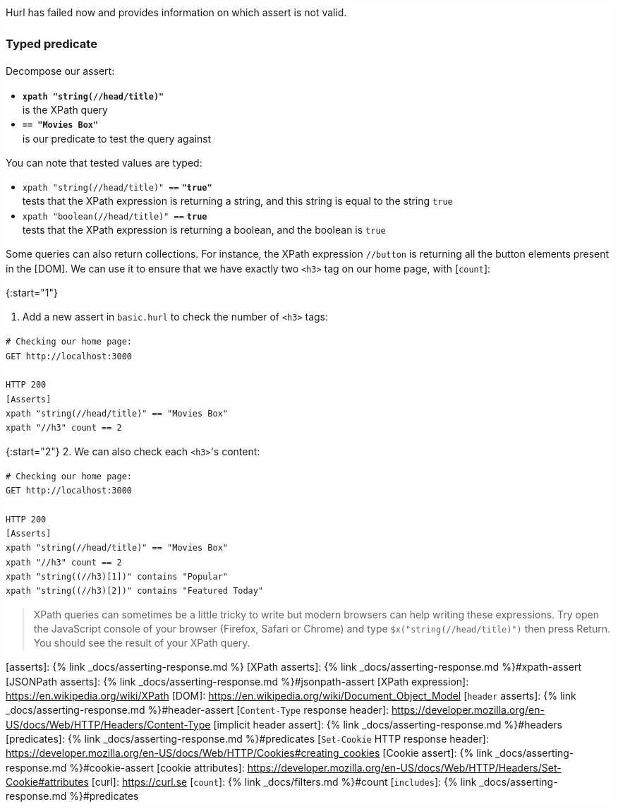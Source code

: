 Hurl has failed now and provides information on which assert is not valid.

### Typed predicate

Decompose our assert:

- __`xpath "string(//head/title)"`__    
  is the XPath query 
- __`== "Movies Box"`__    
  is our predicate to test the query against

You can note that tested values are typed:

- `xpath "string(//head/title)" ==` __`"true"`__    
  tests that the XPath expression is returning a string, and this string is equal to the string `true`
- `xpath "boolean(//head/title)" ==` __`true`__    
  tests that the XPath expression is returning a boolean, and the boolean is `true`

Some queries can also return collections. For instance, the XPath expression `//button` is returning all the button
elements present in the [DOM]. We can use it to ensure that we have exactly two `<h3>` tag on our home page,
with [`count`]:

{:start="1"}
1. Add a new assert in `basic.hurl` to check the number of `<h3>` tags:

```hurl
# Checking our home page:
GET http://localhost:3000

HTTP 200
[Asserts]
xpath "string(//head/title)" == "Movies Box"
xpath "//h3" count == 2
```

{:start="2"}
2. We can also check each `<h3>`'s content:

```hurl
# Checking our home page:
GET http://localhost:3000

HTTP 200
[Asserts]
xpath "string(//head/title)" == "Movies Box"
xpath "//h3" count == 2
xpath "string((//h3)[1])" contains "Popular"
xpath "string((//h3)[2])" contains "Featured Today"
```

> XPath queries can sometimes be a little tricky to write but modern browsers can help writing these expressions.
> Try open the JavaScript console of your browser (Firefox, Safari or Chrome) and type `$x("string(//head/title)")`
> then press Return. You should see the result of your XPath query.


[asserts]: {% link _docs/asserting-response.md %}
[XPath asserts]: {% link _docs/asserting-response.md %}#xpath-assert
[JSONPath asserts]: {% link _docs/asserting-response.md %}#jsonpath-assert
[XPath expression]: https://en.wikipedia.org/wiki/XPath
[DOM]: https://en.wikipedia.org/wiki/Document_Object_Model
[`header` asserts]: {% link _docs/asserting-response.md %}#header-assert
[`Content-Type` response header]: https://developer.mozilla.org/en-US/docs/Web/HTTP/Headers/Content-Type
[implicit header assert]: {% link _docs/asserting-response.md %}#headers
[predicates]: {% link _docs/asserting-response.md %}#predicates
[`Set-Cookie` HTTP response header]: https://developer.mozilla.org/en-US/docs/Web/HTTP/Cookies#creating_cookies
[Cookie assert]: {% link _docs/asserting-response.md %}#cookie-assert
[cookie attributes]: https://developer.mozilla.org/en-US/docs/Web/HTTP/Headers/Set-Cookie#attributes
[curl]: https://curl.se
[`count`]: {% link _docs/filters.md %}#count
[`includes`]: {% link _docs/asserting-response.md %}#predicates